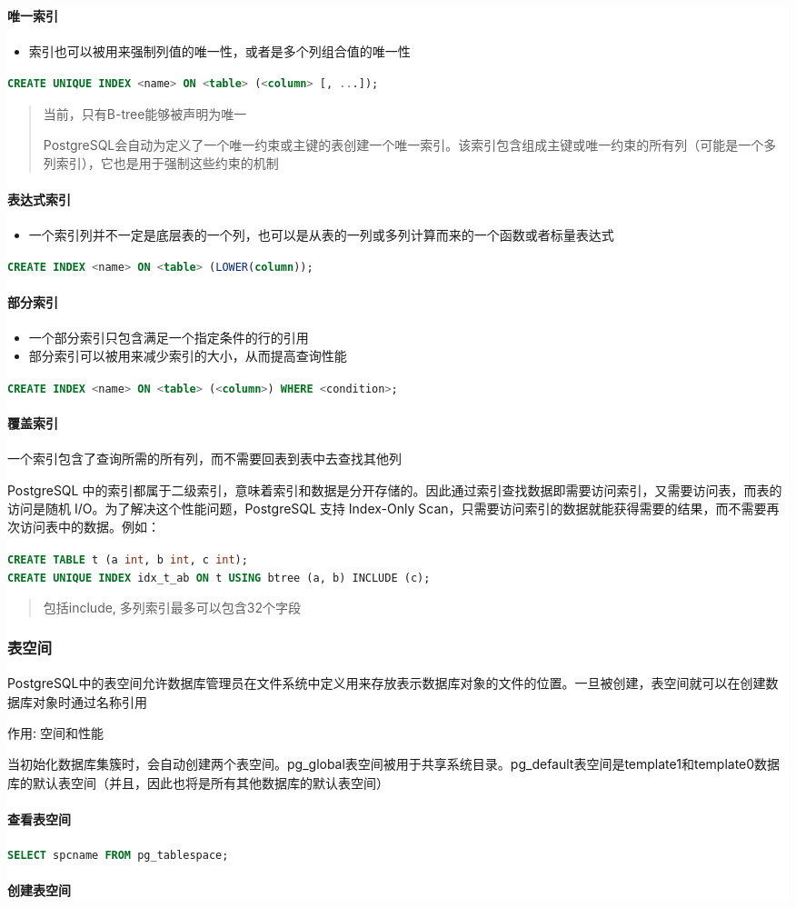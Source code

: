 #### 唯一索引

- 索引也可以被用来强制列值的唯一性，或者是多个列组合值的唯一性

```sql
CREATE UNIQUE INDEX <name> ON <table> (<column> [, ...]);
```

> 当前，只有B-tree能够被声明为唯一
>
> PostgreSQL会自动为定义了一个唯一约束或主键的表创建一个唯一索引。该索引包含组成主键或唯一约束的所有列（可能是一个多列索引），它也是用于强制这些约束的机制

#### 表达式索引

- 一个索引列并不一定是底层表的一个列，也可以是从表的一列或多列计算而来的一个函数或者标量表达式

```sql
CREATE INDEX <name> ON <table> (LOWER(column));
```

#### 部分索引

- 一个部分索引只包含满足一个指定条件的行的引用
- 部分索引可以被用来减少索引的大小，从而提高查询性能

```sql
CREATE INDEX <name> ON <table> (<column>) WHERE <condition>;
```

#### 覆盖索引

一个索引包含了查询所需的所有列，而不需要回表到表中去查找其他列

PostgreSQL 中的索引都属于二级索引，意味着索引和数据是分开存储的。因此通过索引查找数据即需要访问索引，又需要访问表，而表的访问是随机 I/O。为了解决这个性能问题，PostgreSQL 支持 Index-Only Scan，只需要访问索引的数据就能获得需要的结果，而不需要再次访问表中的数据。例如：

```sql
CREATE TABLE t (a int, b int, c int);
CREATE UNIQUE INDEX idx_t_ab ON t USING btree (a, b) INCLUDE (c);
```

> 包括include, 多列索引最多可以包含32个字段

### 表空间

PostgreSQL中的表空间允许数据库管理员在文件系统中定义用来存放表示数据库对象的文件的位置。一旦被创建，表空间就可以在创建数据库对象时通过名称引用

作用: 空间和性能

当初始化数据库集簇时，会自动创建两个表空间。pg_global表空间被用于共享系统目录。pg_default表空间是template1和template0数据库的默认表空间（并且，因此也将是所有其他数据库的默认表空间）

#### 查看表空间

```sql
SELECT spcname FROM pg_tablespace;
```

#### 创建表空间

